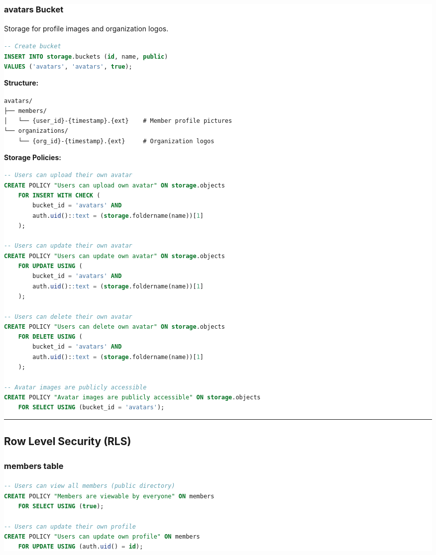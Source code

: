 ### avatars Bucket
Storage for profile images and organization logos.

```sql
-- Create bucket
INSERT INTO storage.buckets (id, name, public) 
VALUES ('avatars', 'avatars', true);
```

**Structure:**
```
avatars/
├── members/
│   └── {user_id}-{timestamp}.{ext}    # Member profile pictures
└── organizations/
    └── {org_id}-{timestamp}.{ext}     # Organization logos
```

**Storage Policies:**
```sql
-- Users can upload their own avatar
CREATE POLICY "Users can upload own avatar" ON storage.objects
    FOR INSERT WITH CHECK (
        bucket_id = 'avatars' AND 
        auth.uid()::text = (storage.foldername(name))[1]
    );

-- Users can update their own avatar
CREATE POLICY "Users can update own avatar" ON storage.objects
    FOR UPDATE USING (
        bucket_id = 'avatars' AND 
        auth.uid()::text = (storage.foldername(name))[1]
    );

-- Users can delete their own avatar  
CREATE POLICY "Users can delete own avatar" ON storage.objects
    FOR DELETE USING (
        bucket_id = 'avatars' AND 
        auth.uid()::text = (storage.foldername(name))[1]
    );

-- Avatar images are publicly accessible
CREATE POLICY "Avatar images are publicly accessible" ON storage.objects
    FOR SELECT USING (bucket_id = 'avatars');
```

---

## Row Level Security (RLS)

### members table
```sql
-- Users can view all members (public directory)
CREATE POLICY "Members are viewable by everyone" ON members
    FOR SELECT USING (true);

-- Users can update their own profile
CREATE POLICY "Users can update own profile" ON members
    FOR UPDATE USING (auth.uid() = id);
```
